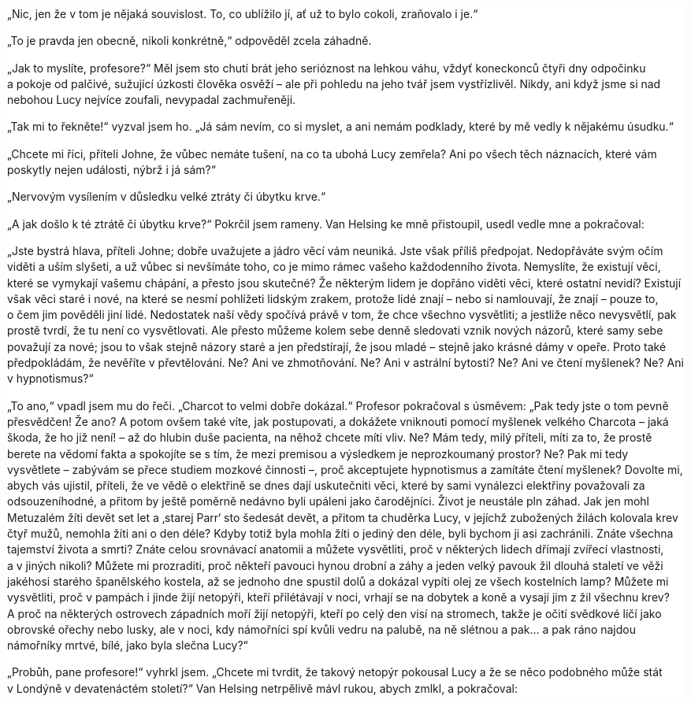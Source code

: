 „Nic, jen že v tom je nějaká souvislost. To, co ublížilo jí, ať už to bylo cokoli, zraňovalo i je.“

„To je pravda jen obecně, nikoli konkrétně,“ odpověděl zcela záhadně.

„Jak to myslíte, profesore?“ Měl jsem sto chutí brát jeho serióz­nost na lehkou váhu, vždyť koneckonců čtyři dny odpočinku a pokoje od palčivé, sužující úzkosti člověka osvěží – ale při pohledu na jeho tvář jsem vystřízlivěl. Nikdy, ani když jsme si nad nebohou Lucy nejvíce zoufali, nevypadal zachmuřeněji.

„Tak mi to řekněte!“ vyzval jsem ho. „Já sám nevím, co si myslet, a ani nemám podklady, které by mě vedly k nějakému úsudku.“

„Chcete mi říci, příteli Johne, že vůbec nemáte tušení, na co ta ubohá Lucy zemřela? Ani po všech těch náznacích, které vám poskytly nejen události, nýbrž i já sám?“

„Nervovým vysílením v důsledku velké ztráty či úbytku krve.“

„A jak došlo k té ztrátě či úbytku krve?“ Pokrčil jsem rameny. Van Helsing ke mně přistoupil, usedl vedle mne a pokračoval:

„Jste bystrá hlava, příteli Johne; dobře uvažujete a jádro věcí vám neuniká. Jste však příliš předpojat. Nedopřáváte svým očím viděti a uším slyšeti, a už vůbec si nevšímáte toho, co je mimo rámec vašeho každodenního života. Nemyslíte, že existují věci, které se vymykají vašemu chápání, a přesto jsou skutečné? Že některým lidem je dopřáno viděti věci, které ostatní nevidí? Existují však věci staré i nové, na které se nesmí pohlížeti lidským zrakem, protože lidé znají – nebo si namlouvají, že znají – pouze to, o čem jim pověděli jiní lidé. Nedostatek naší vědy spočívá právě v tom, že chce všechno vysvětliti; a jestliže něco nevysvětlí, pak prostě tvrdí, že tu není co vysvětlovati. Ale přesto můžeme kolem sebe denně sledovati vznik nových názorů, které samy sebe považují za nové; jsou to však stejně názory staré a jen předstírají, že jsou mladé – stejně jako krásné dámy v opeře. Proto také předpokládám, že nevěříte v převtělování. Ne? Ani ve zhmotňování. Ne? Ani v astrální bytosti? Ne? Ani ve čtení myšlenek? Ne? Ani v hypnotismus?“

„To ano,“ vpadl jsem mu do řeči. „Charcot to velmi dobře dokázal.“ Profesor pokračoval s úsměvem: „Pak tedy jste o tom pevně přesvědčen! Že ano? A potom ovšem také víte, jak postupovati, a dokážete vniknouti pomocí myšlenek velkého Charcota – jaká škoda, že ho již není! – až do hlubin duše pacienta, na něhož chcete míti vliv. Ne? Mám tedy, milý příteli, míti za to, že prostě berete na vědomí fakta a spokojíte se s tím, že mezi premisou a výsledkem je neprozkoumaný prostor? Ne? Pak mi tedy vysvětlete – zabývám se přece studiem mozkové činnosti –, proč akceptujete hypnotismus a zamítáte čtení myšlenek? Dovolte mi, abych vás ujistil, příteli, že ve vědě o elektřině se dnes dají uskutečniti věci, které by sami vynálezci elektřiny považovali za odsouzeníhodné, a přitom by ještě poměrně nedávno byli upáleni jako čarodějníci. Život je neustále pln záhad. Jak jen mohl Metuzalém žíti devět set let a ‚starej Parr‘ sto šedesát devět, a přitom ta chuděrka Lucy, v jejíchž zubožených žilách kolovala krev čtyř mužů, nemohla žíti ani o den déle? Kdyby totiž byla mohla žíti o jediný den déle, byli bychom ji asi zachránili. Znáte všechna tajemství života a smrti? Znáte celou srovnávací anatomii a můžete vysvětliti, proč v některých lidech dřímají zvířecí vlastnosti, a v jiných nikoli? Můžete mi prozraditi, proč někteří pavouci hynou drobní a záhy a jeden velký pavouk žil dlouhá staletí ve věži jakéhosi starého španělského kostela, až se jednoho dne spustil dolů a dokázal vypíti olej ze všech kostelních lamp? Můžete mi vysvětliti, proč v pampách i jinde žijí netopýři, kteří přilétávají v noci, vrhají se na dobytek a koně a vysají jim z žil všechnu krev? A proč na některých ostrovech západních moří žijí netopýři, kteří po celý den visí na stromech, takže je očití svědkové líčí jako obrovské ořechy nebo lusky, ale v noci, kdy námořníci spí kvůli vedru na palubě, na ně slétnou a pak… a pak ráno najdou námořníky mrtvé, bílé, jako byla slečna Lucy?“

„Probůh, pane profesore!“ vyhrkl jsem. „Chcete mi tvrdit, že takový netopýr pokousal Lucy a že se něco podobného může stát v Londýně v devatenáctém století?“ Van Helsing netrpělivě mávl rukou, abych zmlkl, a pokračoval:
